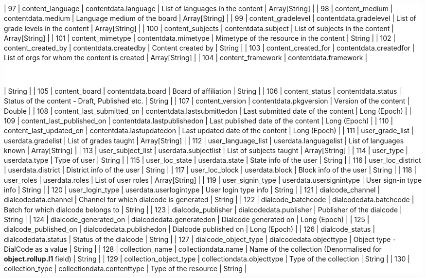 | 97          | content\_language                | contentdata.language             | List of languages in the content                                     | Array\[String]  |
| 98          | content\_medium                  | contentdata.medium               | Language medium of the board                                         | Array\[String]  |
| 99          | content\_gradelevel              | contentdata.gradelevel           | List of grade levels in the content                                  | Array\[String]  |
| 100         | content\_subjects                | contentdata.subject              | List of subjects in the content                                      | Array\[String]  |
| 101         | content\_mimetype                | contentdata.mimetype             | Mimetype of the resource in the content                              | String          |
| 102         | content\_created\_by             | contentdata.createdby            | Content created by                                                   | String          |
| 103         | content\_created\_for            | contentdata.createdfor           | List of orgs for whom the content is created                         | Array\[String]  |
| 104         | content\_framework               | contentdata.framework            | <p><br></p>                                                          | String          |
| 105         | content\_board                   | contentdata.board                | Board of affiliation                                                 | String          |
| 106         | content\_status                  | contentdata.status               | Status of the content - Draft, Published etc.                        | String          |
| 107         | content\_version                 | contentdata.pkgversion           | Version of the content                                               | Double          |
| 108         | content\_last\_submitted\_on     | contentdata.lastsubmittedon      | Last submitted date of the content                                   | Long (Epoch)    |
| 109         | content\_last\_published\_on     | contentdata.lastpublishedon      | Last published date of the content                                   | Long (Epoch)    |
| 110         | content\_last\_updated\_on       | contentdata.lastupdatedon        | Last updated date of the content                                     | Long (Epoch)    |
| 111         | user\_grade\_list                | userdata.gradelist               | List of grades taught                                                | Array\[String]  |
| 112         | user\_language\_list             | userdata.languagelist            | List of languages known                                              | Array\[String]  |
| 113         | user\_subject\_list              | userdata.subjectlist             | List of subjects taught                                              | Array\[String]  |
| 114         | user\_type                       | userdata.type                    | Type of user                                                         | String          |
| 115         | user\_loc\_state                 | userdata.state                   | State info of the user                                               | String          |
| 116         | user\_loc\_district              | userdata.district                | District info of the user                                            | String          |
| 117         | user\_loc\_block                 | userdata.block                   | Block info of the user                                               | String          |
| 118         | user\_roles                      | userdata.roles                   | List of user roles                                                   | Array\[String]  |
| 119         | user\_signin\_type               | userdata.usersignintype          | User sign-in type info                                               | String          |
| 120         | user\_login\_type                | userdata.userlogintype           | User login type info                                                 | String          |
| 121         | dialcode\_channel                | dialcodedata.channel             | Channel for which dialcode is generated                              | String          |
| 122         | dialcode\_batchcode              | dialcodedata.batchcode           | Batch for which dialcode belongs to                                  | String          |
| 123         | dialcode\_publisher              | dialcodedata.publisher           | Publisher of the dialcode                                            | String          |
| 124         | dialcode\_generated\_on          | dialcodedata.generatedon         | Dialcode generated on                                                | Long (Epoch)    |
| 125         | dialcode\_published\_on          | dialcodedata.publishedon         | Dialcode published on                                                | Long (Epoch)    |
| 126         | dialcode\_status                 | dialcodedata.status              | Status of the dialcode                                               | String          |
| 127         | dialcode\_object\_type           | dialcodedata.objecttype          | Object type - DialCode as a value                                    | String          |
| 128         | collection\_name                 | collectiondata.name              | Name of the collection (Denormalised for **object.rollup.l1** field) | String          |
| 129         | collection\_object\_type         | collectiondata.objecttype        | Type of the collection                                               | String          |
| 130         | collection\_type                 | collectiondata.contenttype       | Type of the resource                                                 | String          |